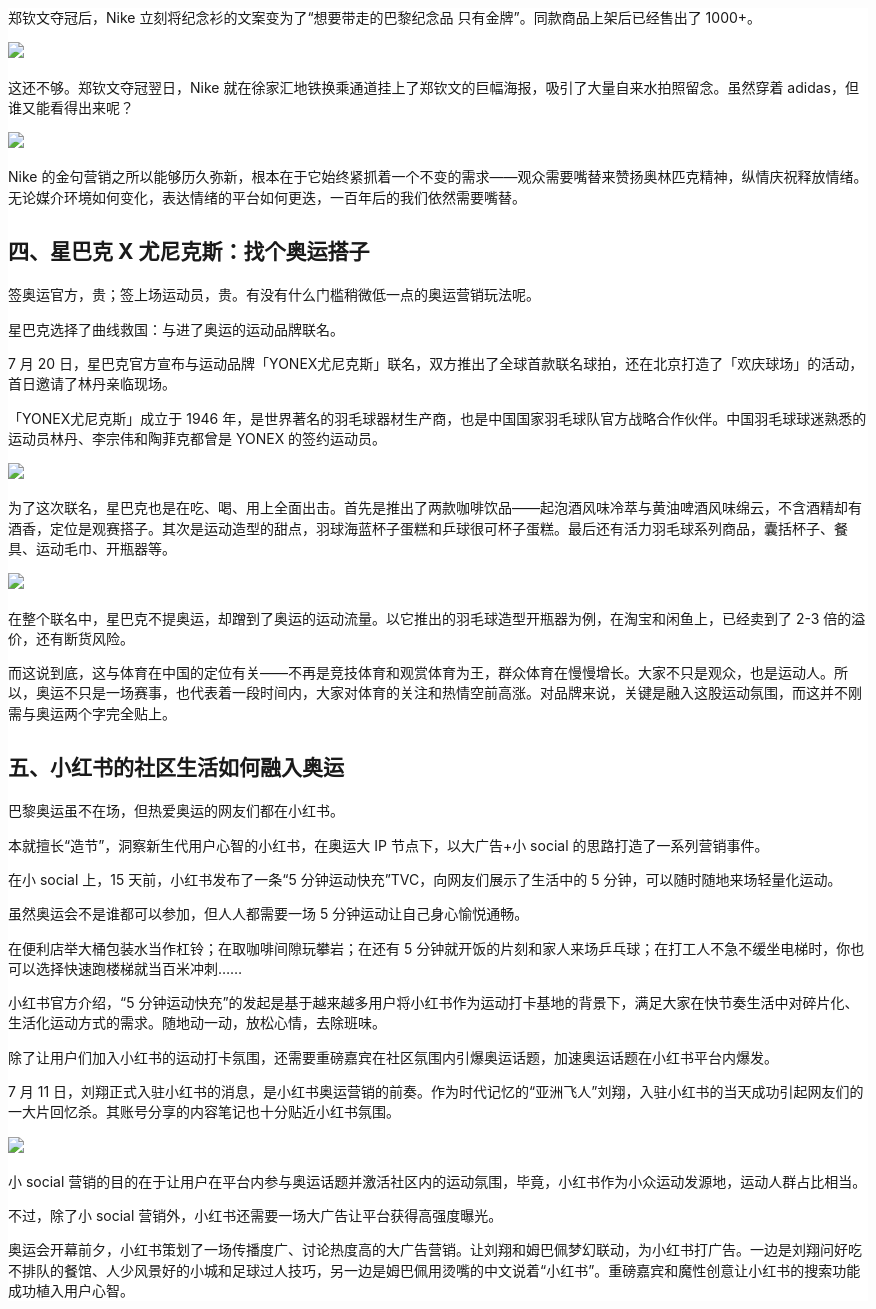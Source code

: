 郑钦文夺冠后，Nike 立刻将纪念衫的文案变为了“想要带走的巴黎纪念品 只有金牌”。同款商品上架后已经售出了 1000+。

![](https://image.woshipm.com/2024/08/06/9d26e20c-53f4-11ef-8650-00163e142b65.png)

这还不够。郑钦文夺冠翌日，Nike 就在徐家汇地铁换乘通道挂上了郑钦文的巨幅海报，吸引了大量自来水拍照留念。虽然穿着 adidas，但谁又能看得出来呢？

![](https://image.woshipm.com/2024/08/06/9da4f8cc-53f4-11ef-8650-00163e142b65.jpg)

Nike 的金句营销之所以能够历久弥新，根本在于它始终紧抓着一个不变的需求——观众需要嘴替来赞扬奥林匹克精神，纵情庆祝释放情绪。无论媒介环境如何变化，表达情绪的平台如何更迭，一百年后的我们依然需要嘴替。

## 四、星巴克 X 尤尼克斯：找个奥运搭子

签奥运官方，贵；签上场运动员，贵。有没有什么门槛稍微低一点的奥运营销玩法呢。

星巴克选择了曲线救国：与进了奥运的运动品牌联名。

7 月 20 日，星巴克官方宣布与运动品牌「YONEX尤尼克斯」联名，双方推出了全球首款联名球拍，还在北京打造了「欢庆球场」的活动，首日邀请了林丹亲临现场。

「YONEX尤尼克斯」成立于 1946 年，是世界著名的羽毛球器材生产商，也是中国国家羽毛球队官方战略合作伙伴。中国羽毛球球迷熟悉的运动员林丹、李宗伟和陶菲克都曾是 YONEX 的签约运动员。

![](https://image.woshipm.com/2024/08/06/9e2bfa20-53f4-11ef-8650-00163e142b65.png)

为了这次联名，星巴克也是在吃、喝、用上全面出击。首先是推出了两款咖啡饮品——起泡酒风味冷萃与黄油啤酒风味绵云，不含酒精却有酒香，定位是观赛搭子。其次是运动造型的甜点，羽球海蓝杯子蛋糕和乒球很可杯子蛋糕。最后还有活力羽毛球系列商品，囊括杯子、餐具、运动毛巾、开瓶器等。

![](https://image.woshipm.com/2024/08/06/9ee20e46-53f4-11ef-8650-00163e142b65.png)

在整个联名中，星巴克不提奥运，却蹭到了奥运的运动流量。以它推出的羽毛球造型开瓶器为例，在淘宝和闲鱼上，已经卖到了 2-3 倍的溢价，还有断货风险。

而这说到底，这与体育在中国的定位有关——不再是竞技体育和观赏体育为王，群众体育在慢慢增长。大家不只是观众，也是运动人。所以，奥运不只是一场赛事，也代表着一段时间内，大家对体育的关注和热情空前高涨。对品牌来说，关键是融入这股运动氛围，而这并不刚需与奥运两个字完全贴上。

## 五、小红书的社区生活如何融入奥运

巴黎奥运虽不在场，但热爱奥运的网友们都在小红书。

本就擅长“造节”，洞察新生代用户心智的小红书，在奥运大 IP 节点下，以大广告+小 social 的思路打造了一系列营销事件。

在小 social 上，15 天前，小红书发布了一条“5 分钟运动快充”TVC，向网友们展示了生活中的 5 分钟，可以随时随地来场轻量化运动。

虽然奥运会不是谁都可以参加，但人人都需要一场 5 分钟运动让自己身心愉悦通畅。

在便利店举大桶包装水当作杠铃；在取咖啡间隙玩攀岩；在还有 5 分钟就开饭的片刻和家人来场乒乓球；在打工人不急不缓坐电梯时，你也可以选择快速跑楼梯就当百米冲刺……

小红书官方介绍，“5 分钟运动快充”的发起是基于越来越多用户将小红书作为运动打卡基地的背景下，满足大家在快节奏生活中对碎片化、生活化运动方式的需求。随地动一动，放松心情，去除班味。

除了让用户们加入小红书的运动打卡氛围，还需要重磅嘉宾在社区氛围内引爆奥运话题，加速奥运话题在小红书平台内爆发。

7 月 11 日，刘翔正式入驻小红书的消息，是小红书奥运营销的前奏。作为时代记忆的“亚洲飞人”刘翔，入驻小红书的当天成功引起网友们的一大片回忆杀。其账号分享的内容笔记也十分贴近小红书氛围。

![](https://image.woshipm.com/2024/08/06/a05b578c-53f4-11ef-8650-00163e142b65.png)

小 social 营销的目的在于让用户在平台内参与奥运话题并激活社区内的运动氛围，毕竟，小红书作为小众运动发源地，运动人群占比相当。

不过，除了小 social 营销外，小红书还需要一场大广告让平台获得高强度曝光。

奥运会开幕前夕，小红书策划了一场传播度广、讨论热度高的大广告营销。让刘翔和姆巴佩梦幻联动，为小红书打广告。一边是刘翔问好吃不排队的餐馆、人少风景好的小城和足球过人技巧，另一边是姆巴佩用烫嘴的中文说着“小红书”。重磅嘉宾和魔性创意让小红书的搜索功能成功植入用户心智。
